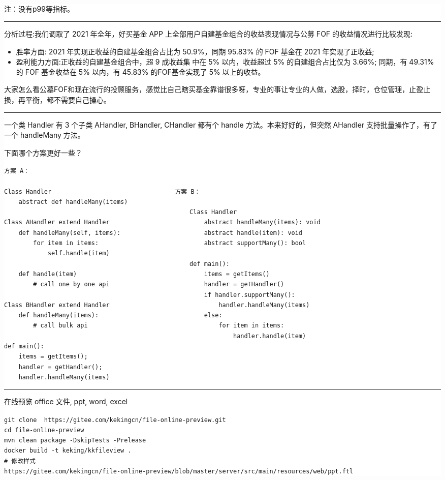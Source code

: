 注：没有p99等指标。

---

分析过程:我们调取了 2021 年全年，好买基金 APP 上全部用户自建基金组合的收益表现情况与公募 FOF 的收益情况进行比较发现:

- 胜率方面: 2021 年实现正收益的自建基金组合占比为 50.9%，同期 95.83% 的 FOF 基金在 2021 年实现了正收益;
- 盈利能力方面:正收益的自建基金组合中，超 9 成收益集 中在 5% 以内，收益超过 5% 的自建组合占比仅为 3.66%; 同期，有 49.31% 的 FOF 基金收益在 5% 以内，有 45.83% 的FOF基金实现了 5% 以上的收益。

大家怎么看公墓FOF和现在流行的投顾服务，感觉比自己瞎买基金靠谱很多呀，专业的事让专业的人做，选股，择时，仓位管理，止盈止损，再平衡，都不需要自己操心。

---

一个类 Handler 有 3 个子类 AHandler, BHandler, CHandler 都有个 handle 方法。本来好好的，但突然 AHandler 支持批量操作了，有了一个 handleMany 方法。 

下面哪个方案更好一些？

    方案 A：

    Class Handler                                  方案 B：
        abstract def handleMany(items)
                                                       Class Handler
    Class AHandler extend Handler                          abstract handleMany(items): void
        def handleMany(self, items):                       abstract handle(item): void
            for item in items:                             abstract supportMany(): bool
                self.handle(item)
                                                       def main():
        def handle(item)                                   items = getItems()
            # call one by one api                          handler = getHandler()
                                                           if handler.supportMany():
    Class BHandler extend Handler                              handler.handleMany(items)
        def handleMany(items):                             else:
            # call bulk api                                    for item in items:
                                                                   handler.handle(item)
    def main():
        items = getItems();
        handler = getHandler();
        handler.handleMany(items)

---

在线预览 office 文件, ppt, word, excel

    git clone  https://gitee.com/kekingcn/file-online-preview.git
    cd file-online-preview
    mvn clean package -DskipTests -Prelease
    docker build -t keking/kkfileview .
    # 修改样式
    https://gitee.com/kekingcn/file-online-preview/blob/master/server/src/main/resources/web/ppt.ftl
